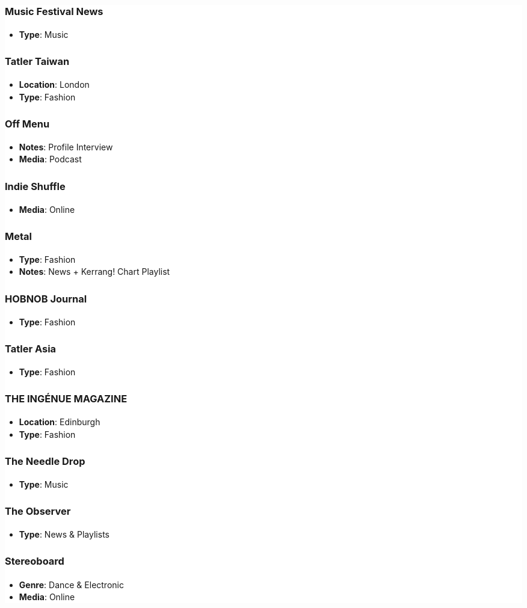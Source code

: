 

### Music Festival News
- **Type**: Music



### Tatler Taiwan
- **Location**: London
- **Type**: Fashion



### Off Menu
- **Notes**: Profile Interview
- **Media**: Podcast



### Indie Shuffle
- **Media**: Online



### Metal
- **Type**: Fashion
- **Notes**: News + Kerrang! Chart Playlist



### HOBNOB Journal
- **Type**: Fashion



### Tatler Asia
- **Type**: Fashion



### THE INGÉNUE MAGAZINE
- **Location**: Edinburgh
- **Type**: Fashion



### The Needle Drop
- **Type**: Music



### The Observer
- **Type**: News & Playlists



### Stereoboard
- **Genre**: Dance & Electronic
- **Media**: Online
